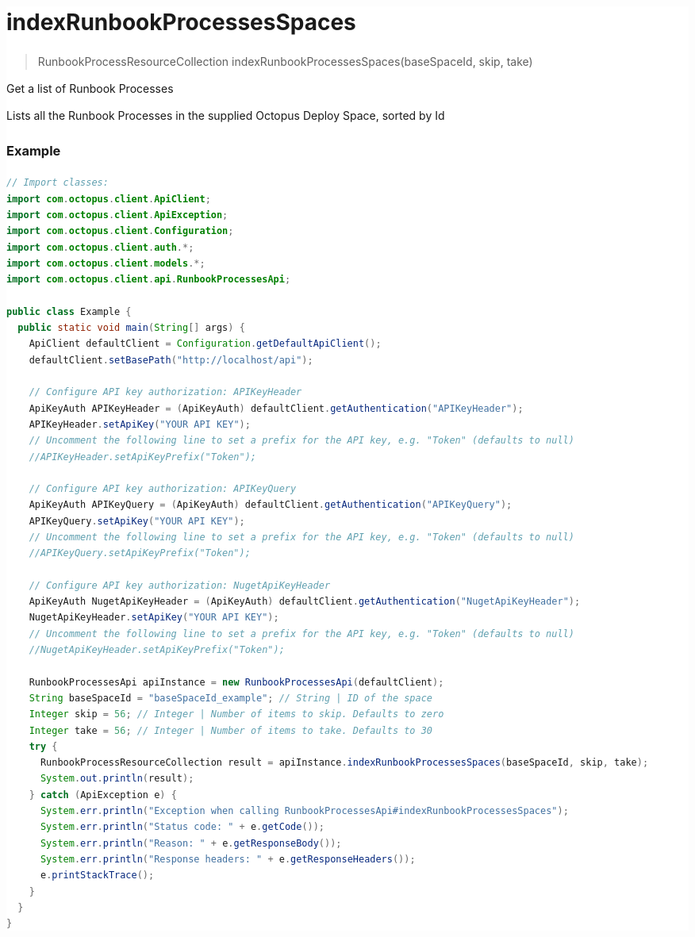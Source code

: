 <a name="indexRunbookProcessesSpaces"></a>
# **indexRunbookProcessesSpaces**
> RunbookProcessResourceCollection indexRunbookProcessesSpaces(baseSpaceId, skip, take)

Get a list of Runbook Processes

Lists all the Runbook Processes in the supplied Octopus Deploy Space, sorted by Id

### Example
```java
// Import classes:
import com.octopus.client.ApiClient;
import com.octopus.client.ApiException;
import com.octopus.client.Configuration;
import com.octopus.client.auth.*;
import com.octopus.client.models.*;
import com.octopus.client.api.RunbookProcessesApi;

public class Example {
  public static void main(String[] args) {
    ApiClient defaultClient = Configuration.getDefaultApiClient();
    defaultClient.setBasePath("http://localhost/api");
    
    // Configure API key authorization: APIKeyHeader
    ApiKeyAuth APIKeyHeader = (ApiKeyAuth) defaultClient.getAuthentication("APIKeyHeader");
    APIKeyHeader.setApiKey("YOUR API KEY");
    // Uncomment the following line to set a prefix for the API key, e.g. "Token" (defaults to null)
    //APIKeyHeader.setApiKeyPrefix("Token");

    // Configure API key authorization: APIKeyQuery
    ApiKeyAuth APIKeyQuery = (ApiKeyAuth) defaultClient.getAuthentication("APIKeyQuery");
    APIKeyQuery.setApiKey("YOUR API KEY");
    // Uncomment the following line to set a prefix for the API key, e.g. "Token" (defaults to null)
    //APIKeyQuery.setApiKeyPrefix("Token");

    // Configure API key authorization: NugetApiKeyHeader
    ApiKeyAuth NugetApiKeyHeader = (ApiKeyAuth) defaultClient.getAuthentication("NugetApiKeyHeader");
    NugetApiKeyHeader.setApiKey("YOUR API KEY");
    // Uncomment the following line to set a prefix for the API key, e.g. "Token" (defaults to null)
    //NugetApiKeyHeader.setApiKeyPrefix("Token");

    RunbookProcessesApi apiInstance = new RunbookProcessesApi(defaultClient);
    String baseSpaceId = "baseSpaceId_example"; // String | ID of the space
    Integer skip = 56; // Integer | Number of items to skip. Defaults to zero
    Integer take = 56; // Integer | Number of items to take. Defaults to 30
    try {
      RunbookProcessResourceCollection result = apiInstance.indexRunbookProcessesSpaces(baseSpaceId, skip, take);
      System.out.println(result);
    } catch (ApiException e) {
      System.err.println("Exception when calling RunbookProcessesApi#indexRunbookProcessesSpaces");
      System.err.println("Status code: " + e.getCode());
      System.err.println("Reason: " + e.getResponseBody());
      System.err.println("Response headers: " + e.getResponseHeaders());
      e.printStackTrace();
    }
  }
}
```